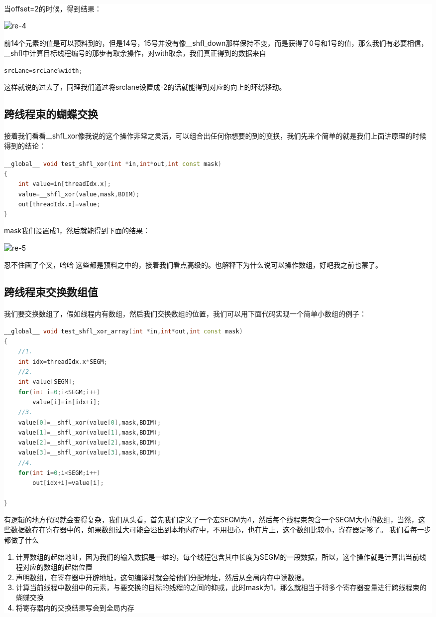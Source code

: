 当offset=2的时候，得到结果：

![re-4](https://tony4ai-1251394096.cos.ap-hongkong.myqcloud.com/blog_images/CUDA-F-5-6-线程束洗牌指令/re-4.png)

前14个元素的值是可以预料到的，但是14号，15号并没有像__shfl_down那样保持不变，而是获得了0号和1号的值，那么我们有必要相信，__shfl中计算目标线程编号的那步有取余操作，对with取余，我们真正得到的数据来自
```c++
srcLane=srcLane%width;
```
这样就说的过去了，同理我们通过将srclane设置成-2的话就能得到对应的向上的环绕移动。

## 跨线程束的蝴蝶交换
接着我们看看__shfl_xor像我说的这个操作非常之灵活，可以组合出任何你想要的到的变换，我们先来个简单的就是我们上面讲原理的时候得到的结论：
```c++
__global__ void test_shfl_xor(int *in,int*out,int const mask)
{
    int value=in[threadIdx.x];
    value=__shfl_xor(value,mask,BDIM);
    out[threadIdx.x]=value;
}
```
mask我们设置成1，然后就能得到下面的结果：

![re-5](https://tony4ai-1251394096.cos.ap-hongkong.myqcloud.com/blog_images/CUDA-F-5-6-线程束洗牌指令/re-5.png)

忍不住画了个叉，哈哈
这些都是预料之中的，接着我们看点高级的。也解释下为什么说可以操作数组，好吧我之前也蒙了。

## 跨线程束交换数组值
我们要交换数组了，假如线程内有数组，然后我们交换数组的位置，我们可以用下面代码实现一个简单小数组的例子：
```c++
__global__ void test_shfl_xor_array(int *in,int*out,int const mask)
{
    //1.
    int idx=threadIdx.x*SEGM;
    //2.
    int value[SEGM];
    for(int i=0;i<SEGM;i++)
        value[i]=in[idx+i];
    //3.
    value[0]=__shfl_xor(value[0],mask,BDIM);
    value[1]=__shfl_xor(value[1],mask,BDIM);
    value[2]=__shfl_xor(value[2],mask,BDIM);
    value[3]=__shfl_xor(value[3],mask,BDIM);
    //4.
    for(int i=0;i<SEGM;i++)
        out[idx+i]=value[i];

}
```

有逻辑的地方代码就会变得复杂，我们从头看，首先我们定义了一个宏SEGM为4，然后每个线程束包含一个SEGM大小的数组，当然，这些数据数存在寄存器中的，如果数组过大可能会溢出到本地内存中，不用担心，也在片上，这个数组比较小，寄存器足够了。
我们看每一步都做了什么
1. 计算数组的起始地址，因为我们的输入数据是一维的，每个线程包含其中长度为SEGM的一段数据，所以，这个操作就是计算出当前线程对应的数组的起始位置
2. 声明数组，在寄存器中开辟地址，这句编译时就会给他们分配地址，然后从全局内存中读数据。
3. 计算当前线程中数组中的元素，与要交换的目标的线程的之间的抑或，此时mask为1，那么就相当于将多个寄存器变量进行跨线程束的蝴蝶交换
4. 将寄存器内的交换结果写会到全局内存
